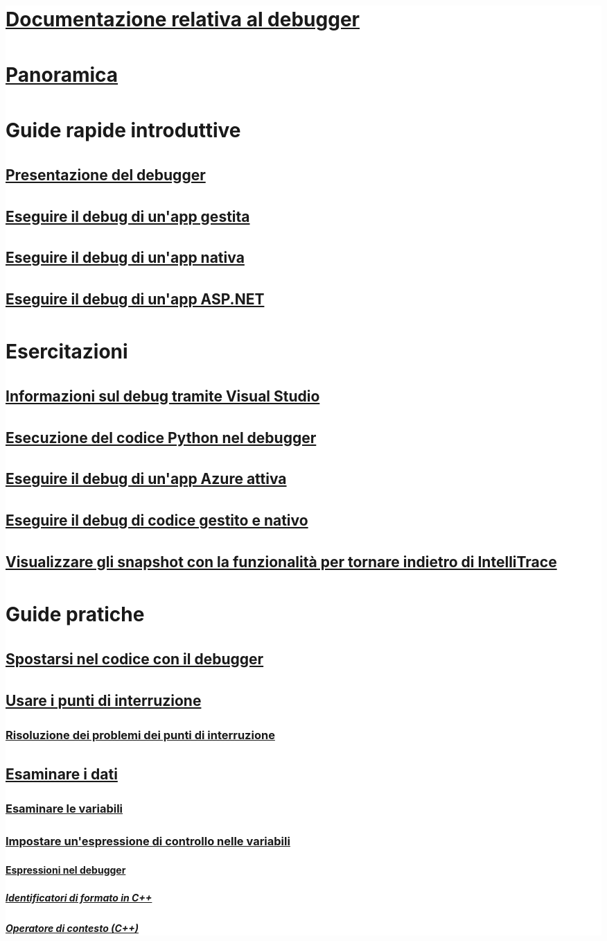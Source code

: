 # [Documentazione relativa al debugger](index.md)
# [Panoramica](debugger-overview.md)
# Guide rapide introduttive
## [Presentazione del debugger](debugger-feature-tour.md)
## [Eseguire il debug di un'app gestita](quickstart-debug-with-managed.md)
## [Eseguire il debug di un'app nativa](quickstart-debug-with-cplusplus.md)
## [Eseguire il debug di un'app ASP.NET](quickstart-debug-aspnet.md)
# Esercitazioni
## [Informazioni sul debug tramite Visual Studio](getting-started-with-the-debugger.md)
## [Esecuzione del codice Python nel debugger](../python/tutorial-working-with-python-in-visual-studio-step-04-debugging.md)
## [Eseguire il debug di un'app Azure attiva](debug-live-azure-applications.md)
## [Eseguire il debug di codice gestito e nativo](how-to-debug-managed-and-native-code.md)
## [Visualizzare gli snapshot con la funzionalità per tornare indietro di IntelliTrace](how-to-use-intellitrace-step-back.md)
# Guide pratiche
## [Spostarsi nel codice con il debugger](navigating-through-code-with-the-debugger.md)
## [Usare i punti di interruzione](using-breakpoints.md)
### [Risoluzione dei problemi dei punti di interruzione](troubleshooting-breakpoints.md)
## [Esaminare i dati](debugger-windows.md)
### [Esaminare le variabili](autos-and-locals-windows.md)
### [Impostare un'espressione di controllo nelle variabili](watch-and-quickwatch-windows.md)
#### [Espressioni nel debugger](expressions-in-the-debugger.md)
##### [Identificatori di formato in C++](format-specifiers-in-cpp.md)
##### [Operatore di contesto (C++)](context-operator-cpp.md)